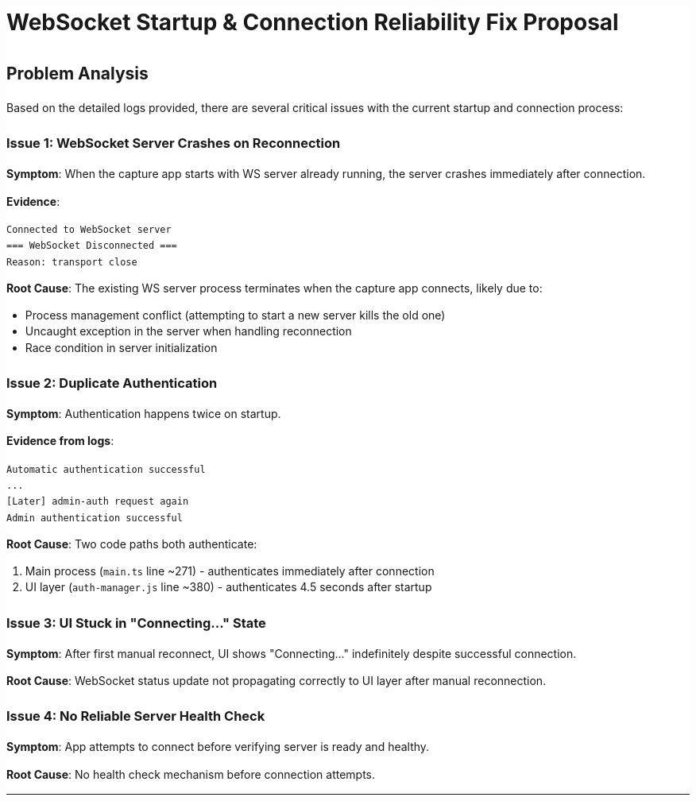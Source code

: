 # WebSocket Startup & Connection Reliability Fix Proposal

## Problem Analysis

Based on the detailed logs provided, there are several critical issues with the current startup and connection process:

### Issue 1: WebSocket Server Crashes on Reconnection
**Symptom**: When the capture app starts with WS server already running, the server crashes immediately after connection.

**Evidence**:
```
Connected to WebSocket server
=== WebSocket Disconnected ===
Reason: transport close
```

**Root Cause**: The existing WS server process terminates when the capture app connects, likely due to:
- Process management conflict (attempting to start a new server kills the old one)
- Uncaught exception in the server when handling reconnection
- Race condition in server initialization

### Issue 2: Duplicate Authentication
**Symptom**: Authentication happens twice on startup.

**Evidence from logs**:
```
Automatic authentication successful
...
[Later] admin-auth request again
Admin authentication successful
```

**Root Cause**: Two code paths both authenticate:
1. Main process (`main.ts` line ~271) - authenticates immediately after connection
2. UI layer (`auth-manager.js` line ~380) - authenticates 4.5 seconds after startup

### Issue 3: UI Stuck in "Connecting..." State
**Symptom**: After first manual reconnect, UI shows "Connecting..." indefinitely despite successful connection.

**Root Cause**: WebSocket status update not propagating correctly to UI layer after manual reconnection.

### Issue 4: No Reliable Server Health Check
**Symptom**: App attempts to connect before verifying server is ready and healthy.

**Root Cause**: No health check mechanism before connection attempts.

---
